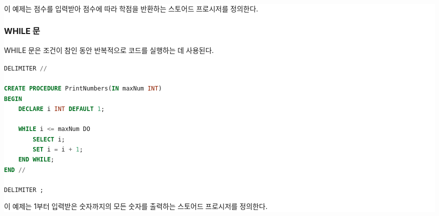 이 예제는 점수를 입력받아 점수에 따라 학점을 반환하는 스토어드 프로시저를 정의한다.

### WHILE 문

WHILE 문은 조건이 참인 동안 반복적으로 코드를 실행하는 데 사용된다.

```sql
DELIMITER //

CREATE PROCEDURE PrintNumbers(IN maxNum INT)
BEGIN
    DECLARE i INT DEFAULT 1;

    WHILE i <= maxNum DO
        SELECT i;
        SET i = i + 1;
    END WHILE;
END //

DELIMITER ;

```

이 예제는 1부터 입력받은 숫자까지의 모든 숫자를 출력하는 스토어드 프로시저를 정의한다.
